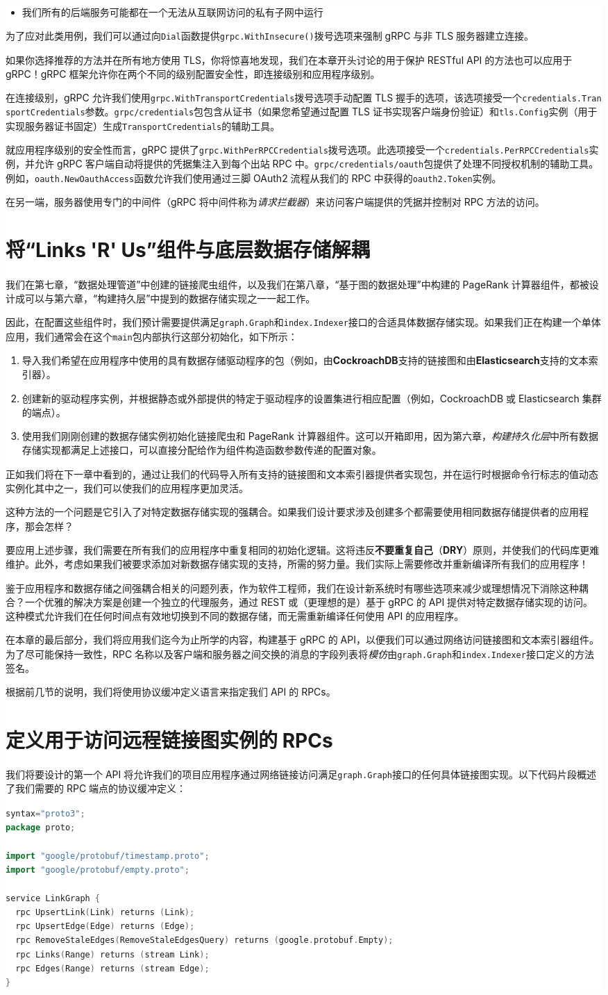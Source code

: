 +   我们所有的后端服务可能都在一个无法从互联网访问的私有子网中运行

为了应对此类用例，我们可以通过向`Dial`函数提供`grpc.WithInsecure()`拨号选项来强制 gRPC 与非 TLS 服务器建立连接。

如果你选择推荐的方法并在所有地方使用 TLS，你将惊喜地发现，我们在本章开头讨论的用于保护 RESTful API 的方法也可以应用于 gRPC！gRPC 框架允许你在两个不同的级别配置安全性，即连接级别和应用程序级别。

在连接级别，gRPC 允许我们使用`grpc.WithTransportCredentials`拨号选项手动配置 TLS 握手的选项，该选项接受一个`credentials.TransportCredentials`参数。`grpc/credentials`包包含从证书（如果您希望通过配置 TLS 证书实现客户端身份验证）和`tls.Config`实例（用于实现服务器证书固定）生成`TransportCredentials`的辅助工具。

就应用程序级别的安全性而言，gRPC 提供了`grpc.WithPerRPCCredentials`拨号选项。此选项接受一个`credentials.PerRPCCredentials`实例，并允许 gRPC 客户端自动将提供的凭据集注入到每个出站 RPC 中。`grpc/credentials/oauth`包提供了处理不同授权机制的辅助工具。例如，`oauth.NewOauthAccess`函数允许我们使用通过三脚 OAuth2 流程从我们的 RPC 中获得的`oauth2.Token`实例。

在另一端，服务器使用专门的中间件（gRPC 将中间件称为*请求拦截器*）来访问客户端提供的凭据并控制对 RPC 方法的访问。

# 将“Links 'R' Us”组件与底层数据存储解耦

我们在第七章，“数据处理管道”中创建的链接爬虫组件，以及我们在第八章，“基于图的数据处理”中构建的 PageRank 计算器组件，都被设计成可以与第六章，“构建持久层”中提到的数据存储实现之一一起工作。

因此，在配置这些组件时，我们预计需要提供满足`graph.Graph`和`index.Indexer`接口的合适具体数据存储实现。如果我们正在构建一个单体应用，我们通常会在这个`main`包内部执行这部分初始化，如下所示：

1.  导入我们希望在应用程序中使用的具有数据存储驱动程序的包（例如，由**CockroachDB**支持的链接图和由**Elasticsearch**支持的文本索引器）。

1.  创建新的驱动程序实例，并根据静态或外部提供的特定于驱动程序的设置集进行相应配置（例如，CockroachDB 或 Elasticsearch 集群的端点）。

1.  使用我们刚刚创建的数据存储实例初始化链接爬虫和 PageRank 计算器组件。这可以开箱即用，因为第六章，*构建持久化层*中所有数据存储实现都满足上述接口，可以直接分配给作为组件构造函数参数传递的配置对象。

正如我们将在下一章中看到的，通过让我们的代码导入所有支持的链接图和文本索引器提供者实现包，并在运行时根据命令行标志的值动态实例化其中之一，我们可以使我们的应用程序更加灵活。

这种方法的一个问题是它引入了对特定数据存储实现的强耦合。如果我们设计要求涉及创建多个都需要使用相同数据存储提供者的应用程序，那会怎样？

要应用上述步骤，我们需要在所有我们的应用程序中重复相同的初始化逻辑。这将违反**不要重复自己**（**DRY**）原则，并使我们的代码库更难维护。此外，考虑如果我们被要求添加对新数据存储实现的支持，所需的努力量。我们实际上需要修改并重新编译所有我们的应用程序！

鉴于应用程序和数据存储之间强耦合相关的问题列表，作为软件工程师，我们在设计新系统时有哪些选项来减少或理想情况下消除这种耦合？一个优雅的解决方案是创建一个独立的代理服务，通过 REST 或（更理想的是）基于 gRPC 的 API 提供对特定数据存储实现的访问。这种模式允许我们在任何时间点有效地切换到不同的数据存储，而无需重新编译任何使用 API 的应用程序。

在本章的最后部分，我们将应用我们迄今为止所学的内容，构建基于 gRPC 的 API，以便我们可以通过网络访问链接图和文本索引器组件。为了尽可能保持一致性，RPC 名称以及客户端和服务器之间交换的消息的字段列表将*模仿*由`graph.Graph`和`index.Indexer`接口定义的方法签名。

根据前几节的说明，我们将使用协议缓冲定义语言来指定我们 API 的 RPCs。

# 定义用于访问远程链接图实例的 RPCs

我们将要设计的第一个 API 将允许我们的项目应用程序通过网络链接访问满足`graph.Graph`接口的任何具体链接图实现。以下代码片段概述了我们需要的 RPC 端点的协议缓冲定义：

```go
syntax="proto3";
package proto;

import "google/protobuf/timestamp.proto";
import "google/protobuf/empty.proto";

service LinkGraph {
  rpc UpsertLink(Link) returns (Link);
  rpc UpsertEdge(Edge) returns (Edge);
  rpc RemoveStaleEdges(RemoveStaleEdgesQuery) returns (google.protobuf.Empty);
  rpc Links(Range) returns (stream Link);
  rpc Edges(Range) returns (stream Edge);
}
```
